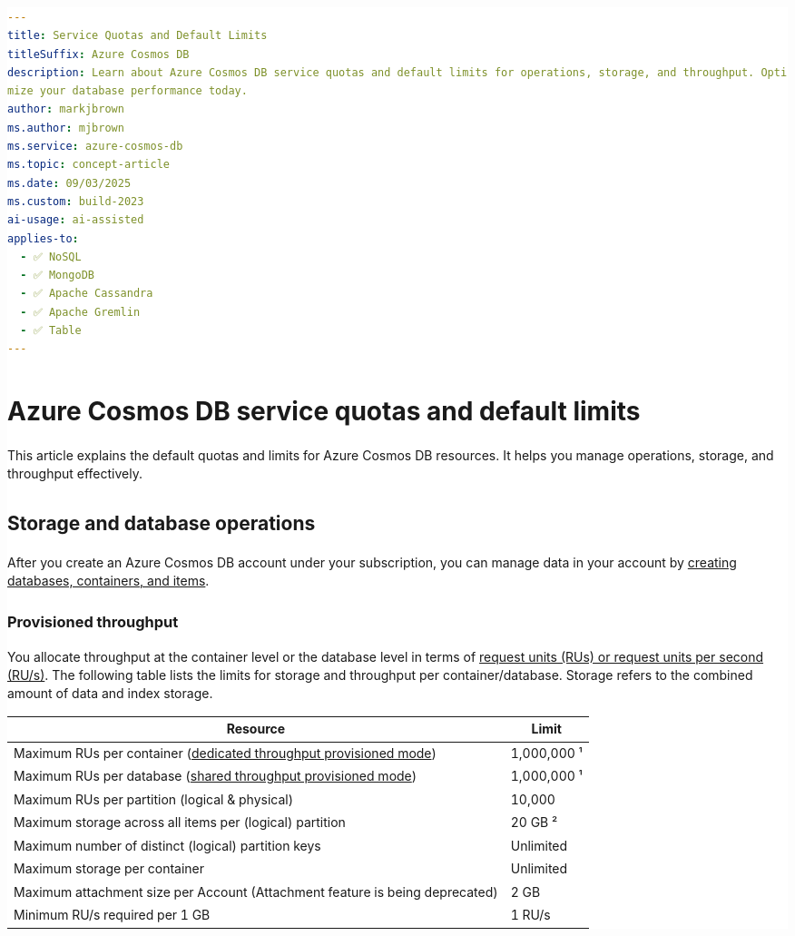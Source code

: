 ```yaml
---
title: Service Quotas and Default Limits
titleSuffix: Azure Cosmos DB
description: Learn about Azure Cosmos DB service quotas and default limits for operations, storage, and throughput. Optimize your database performance today.
author: markjbrown
ms.author: mjbrown
ms.service: azure-cosmos-db
ms.topic: concept-article
ms.date: 09/03/2025
ms.custom: build-2023
ai-usage: ai-assisted
applies-to:
  - ✅ NoSQL
  - ✅ MongoDB
  - ✅ Apache Cassandra
  - ✅ Apache Gremlin
  - ✅ Table
---
```


# Azure Cosmos DB service quotas and default limits

This article explains the default quotas and limits for Azure Cosmos DB resources. It helps you manage operations, storage, and throughput effectively.

## Storage and database operations

After you create an Azure Cosmos DB account under your subscription, you can manage data in your account by [creating databases, containers, and items](resource-model.md).

### Provisioned throughput

You allocate throughput at the container level or the database level in terms of [request units (RUs) or request units per second (RU/s)](request-units.md). The following table lists the limits for storage and throughput per container/database. Storage refers to the combined amount of data and index storage.

| Resource | Limit |
| --- | --- |
| Maximum RUs per container ([dedicated throughput provisioned mode](resource-model.md#azure-cosmos-db-containers)) | 1,000,000 ¹ |
| Maximum RUs per database ([shared throughput provisioned mode](resource-model.md#azure-cosmos-db-containers)) | 1,000,000 ¹ |
| Maximum RUs per partition (logical & physical) | 10,000 |
| Maximum storage across all items per (logical) partition | 20 GB ²|
| Maximum number of distinct (logical) partition keys | Unlimited |
| Maximum storage per container | Unlimited |
| Maximum attachment size per Account (Attachment feature is being deprecated) | 2 GB |
| Minimum RU/s required per 1 GB | 1 RU/s |
